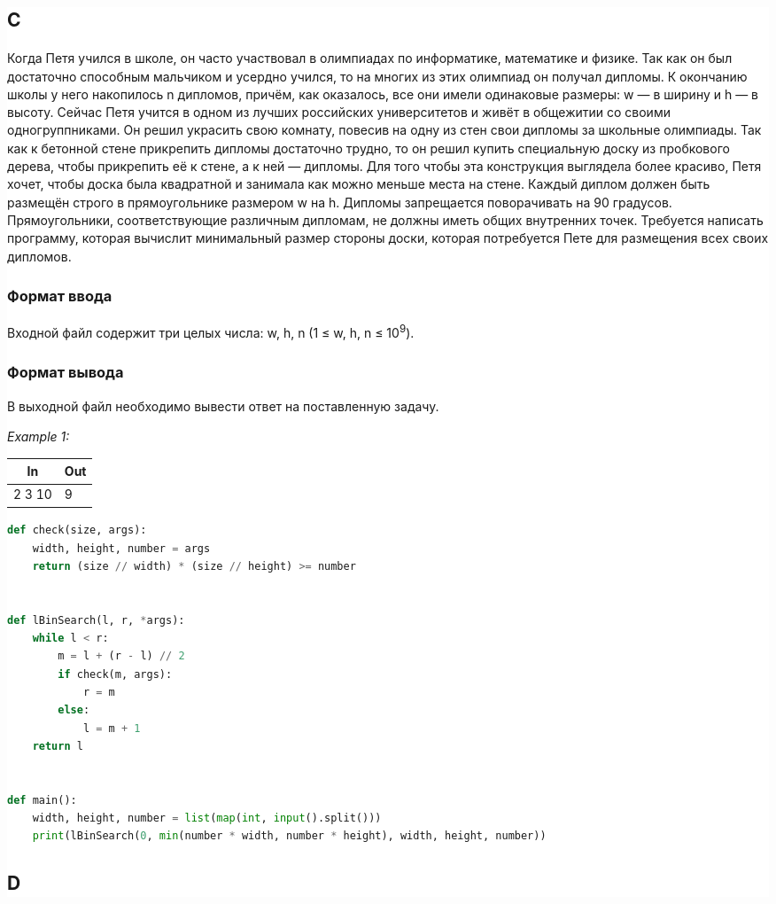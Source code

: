 
## C

Когда Петя учился в школе, он часто участвовал в олимпиадах по информатике, математике и физике. Так как он был достаточно способным мальчиком и усердно учился, то на многих из этих олимпиад он получал дипломы. К окончанию школы у него накопилось n дипломов, причём, как оказалось, все они имели одинаковые размеры: w — в ширину и h — в высоту. Сейчас Петя учится в одном из лучших российских университетов и живёт в общежитии со своими одногруппниками. Он решил украсить свою комнату, повесив на одну из стен свои дипломы за школьные олимпиады. Так как к бетонной стене прикрепить дипломы достаточно трудно, то он решил купить специальную доску из пробкового дерева, чтобы прикрепить её к стене, а к ней — дипломы. Для того чтобы эта конструкция выглядела более красиво, Петя хочет, чтобы доска была квадратной и занимала как можно меньше места на стене. Каждый диплом должен быть размещён строго в прямоугольнике размером w на h. Дипломы запрещается поворачивать на 90 градусов. Прямоугольники, соответствующие различным дипломам, не должны иметь общих внутренних точек. Требуется написать программу, которая вычислит минимальный размер стороны доски, которая потребуется Пете для размещения всех своих дипломов. 

### Формат ввода

Входной файл содержит три целых числа: w, h, n (1 ≤ w, h, n ≤ 10<sup>9</sup>).

### Формат вывода

В выходной файл необходимо вывести ответ на поставленную задачу. 

<i>Example 1:</i>

| In | Out |
|----|-----|
| 2 3 10 | 9 |

```python
def check(size, args):
    width, height, number = args
    return (size // width) * (size // height) >= number


def lBinSearch(l, r, *args):
    while l < r:
        m = l + (r - l) // 2
        if check(m, args):
            r = m
        else:
            l = m + 1
    return l


def main():
    width, height, number = list(map(int, input().split()))
    print(lBinSearch(0, min(number * width, number * height), width, height, number))
```

## D
